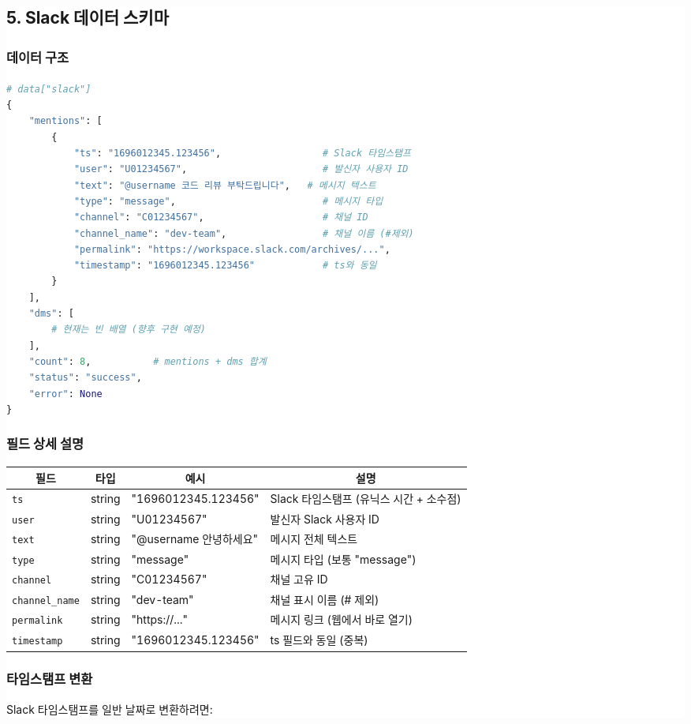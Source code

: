 
## 5. Slack 데이터 스키마

### 데이터 구조

```python
# data["slack"]
{
    "mentions": [
        {
            "ts": "1696012345.123456",                  # Slack 타임스탬프
            "user": "U01234567",                        # 발신자 사용자 ID
            "text": "@username 코드 리뷰 부탁드립니다",   # 메시지 텍스트
            "type": "message",                          # 메시지 타입
            "channel": "C01234567",                     # 채널 ID
            "channel_name": "dev-team",                 # 채널 이름 (#제외)
            "permalink": "https://workspace.slack.com/archives/...",
            "timestamp": "1696012345.123456"            # ts와 동일
        }
    ],
    "dms": [
        # 현재는 빈 배열 (향후 구현 예정)
    ],
    "count": 8,           # mentions + dms 합계
    "status": "success",
    "error": None
}
```

### 필드 상세 설명

| 필드 | 타입 | 예시 | 설명 |
|------|------|------|------|
| `ts` | string | "1696012345.123456" | Slack 타임스탬프 (유닉스 시간 + 소수점) |
| `user` | string | "U01234567" | 발신자 Slack 사용자 ID |
| `text` | string | "@username 안녕하세요" | 메시지 전체 텍스트 |
| `type` | string | "message" | 메시지 타입 (보통 "message") |
| `channel` | string | "C01234567" | 채널 고유 ID |
| `channel_name` | string | "dev-team" | 채널 표시 이름 (# 제외) |
| `permalink` | string | "https://..." | 메시지 링크 (웹에서 바로 열기) |
| `timestamp` | string | "1696012345.123456" | ts 필드와 동일 (중복) |

### 타임스탬프 변환

Slack 타임스탬프를 일반 날짜로 변환하려면:
